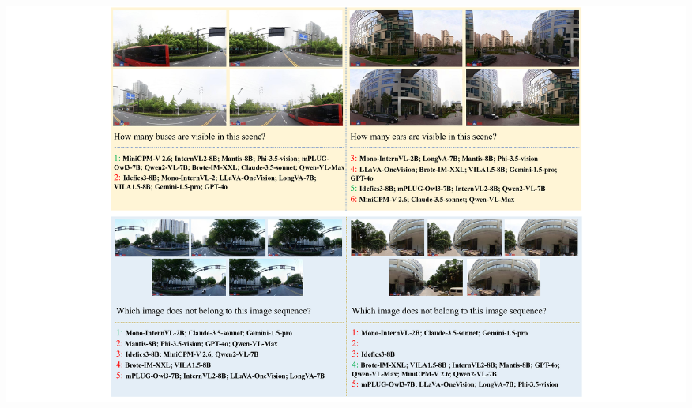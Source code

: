 <div align="center">
    <img src="figures/case_study3.png" style="width: 600px; height: 260px;">
</div>

<div align="center">
    <img src="figures/case_study4.png" style="width: 600px; height: 230px;">
</div>

<div align="center">